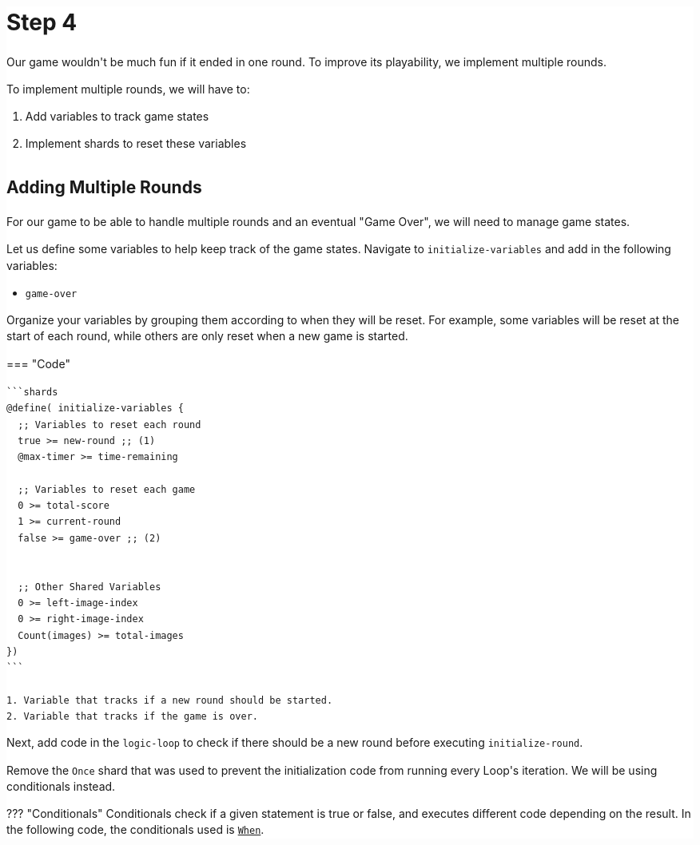 # Step 4

Our game wouldn't be much fun if it ended in one round. To improve its playability, we implement multiple rounds.

To implement multiple rounds, we will have to:

1. Add variables to track game states

2. Implement shards to reset these variables


## Adding Multiple Rounds
For our game to be able to handle multiple rounds and an eventual "Game Over", we will need to manage game states.

Let us define some variables to help keep track of the game states. 
Navigate to `initialize-variables` and add in the following variables:

- `game-over` 

Organize your variables by grouping them according to when they will be reset. For example, some variables will be reset at the start of each round, while others are only reset when a new game is started.

=== "Code"
  
    ```shards
    @define( initialize-variables {
      ;; Variables to reset each round
      true >= new-round ;; (1)
      @max-timer >= time-remaining

      ;; Variables to reset each game 
      0 >= total-score
      1 >= current-round
      false >= game-over ;; (2)

      
      ;; Other Shared Variables
      0 >= left-image-index
      0 >= right-image-index
      Count(images) >= total-images 
    })
    ```

    1. Variable that tracks if a new round should be started.
    2. Variable that tracks if the game is over.

Next, add code in the `logic-loop` to check if there should be a new round before executing `initialize-round`.

Remove the `Once` shard that was used to prevent the initialization code from running every Loop's iteration. We will be using conditionals instead.

??? "Conditionals"
    Conditionals check if a given statement is true or false, and executes different code depending on the result. In the following code, the conditionals used is [`When`](https://docs.fragcolor.com/reference/shards/shards/General/When/).
